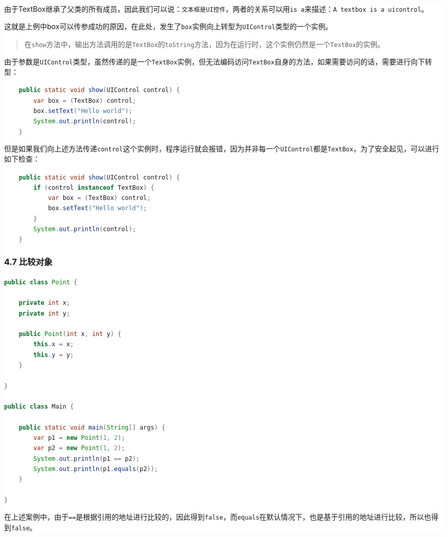 由于TextBox继承了父类的所有成员，因此我们可以说：`文本框是UI控件`，两者的关系可以用`is a`来描述：`A textbox is a uicontrol`。

这就是上例中box可以传参成功的原因，在此处，发生了`box`实例向上转型为`UIControl`类型的一个实例。

> 在`show`方法中，输出方法调用的是`TextBox`的`toString`方法，因为在运行时，这个实例仍然是一个`TextBox`的实例。

由于参数是`UIControl`类型，虽然传递的是一个`TextBox`实例，但无法编码访问`TextBox`自身的方法，如果需要访问的话，需要进行向下转型：

```java
    public static void show(UIControl control) {
        var box = (TextBox) control;
        box.setText("Hello world");
        System.out.println(control);
    }
```

但是如果我们向上述方法传递`control`这个实例时，程序运行就会报错，因为并非每一个`UIControl`都是`TextBox`，为了安全起见，可以进行如下检查：

```java
    public static void show(UIControl control) {
        if (control instanceof TextBox) {
            var box = (TextBox) control;
            box.setText("Hello world");
        }
        System.out.println(control);
    }
```

### 4.7 比较对象

```java
public class Point {
    
    private int x;
    private int y;

    public Point(int x, int y) {
        this.x = x;
        this.y = y;
    }
    
}

public class Main {

    public static void main(String[] args) {
        var p1 = new Point(1, 2);
        var p2 = new Point(1, 2);
        System.out.println(p1 == p2);
        System.out.println(p1.equals(p2));
    }

}
```

在上述案例中，由于`==`是根据引用的地址进行比较的，因此得到`false`，而`equals`在默认情况下，也是基于引用的地址进行比较，所以也得到`false`。
